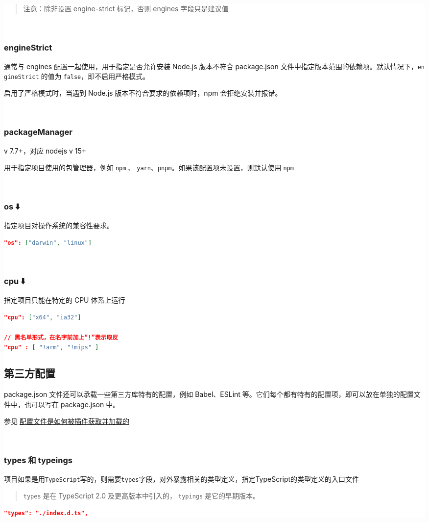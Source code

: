 > 注意：除非设置 engine-strict 标记，否则 engines 字段只是建议值

<br/>

### engineStrict

通常与 engines 配置一起使用，用于指定是否允许安装 Node.js 版本不符合 package.json 文件中指定版本范围的依赖项。默认情况下，`engineStrict` 的值为 `false`，即不启用严格模式。

启用了严格模式时，当遇到 Node.js 版本不符合要求的依赖项时，npm 会拒绝安装并报错。

<br/>

### packageManager

v 7.7+，对应 nodejs v 15+

用于指定项目使用的包管理器，例如 `npm` 、 `yarn`、`pnpm`。如果该配置项未设置，则默认使用 `npm`

<br/>

### os ⬇️

指定项目对操作系统的兼容性要求。

```json
"os": ["darwin", "linux"]
```

<br/>

### cpu ⬇️

指定项目只能在特定的 CPU 体系上运行

```json
"cpu": ["x64", "ia32"]

// 黑名单形式，在名字前加上“!”表示取反
"cpu" : [ "!arm", "!mips" ]
```

## 第三方配置

package.json 文件还可以承载一些第三方库特有的配置，例如 Babel、ESLint 等。它们每个都有特有的配置项，即可以放在单独的配置文件中，也可以写在 package.json 中。

参见 [配置文件是如何被插件获取并加载的](../../guide/some-questions#配置文件是如何被插件获取并加载的)

<br/>

### types 和 typeings

项目如果是用`TypeScript`写的，则需要`types`字段，对外暴露相关的类型定义，指定TypeScript的类型定义的入口文件

> `types` 是在 TypeScript 2.0 及更高版本中引入的， `typings` 是它的早期版本。

```json
"types": "./index.d.ts",
```
